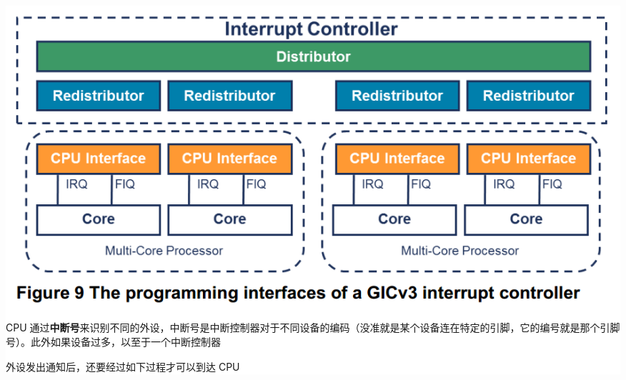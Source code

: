 ![GICv3编程模型](硬件平台-主板与外设/gicv3-model.PNG)

CPU 通过**中断号**来识别不同的外设，中断号是中断控制器对于不同设备的编码（没准就是某个设备连在特定的引脚，它的编号就是那个引脚号）。此外如果设备过多，以至于一个中断控制器


外设发出通知后，还要经过如下过程才可以到达 CPU


